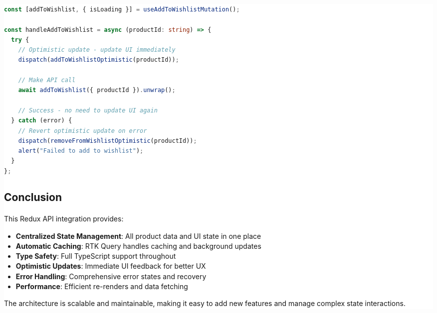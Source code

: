 ```typescript
const [addToWishlist, { isLoading }] = useAddToWishlistMutation();

const handleAddToWishlist = async (productId: string) => {
  try {
    // Optimistic update - update UI immediately
    dispatch(addToWishlistOptimistic(productId));
    
    // Make API call
    await addToWishlist({ productId }).unwrap();
    
    // Success - no need to update UI again
  } catch (error) {
    // Revert optimistic update on error
    dispatch(removeFromWishlistOptimistic(productId));
    alert("Failed to add to wishlist");
  }
};
```

## Conclusion

This Redux API integration provides:

- **Centralized State Management**: All product data and UI state in one place
- **Automatic Caching**: RTK Query handles caching and background updates
- **Type Safety**: Full TypeScript support throughout
- **Optimistic Updates**: Immediate UI feedback for better UX
- **Error Handling**: Comprehensive error states and recovery
- **Performance**: Efficient re-renders and data fetching

The architecture is scalable and maintainable, making it easy to add new features and manage complex state interactions.
